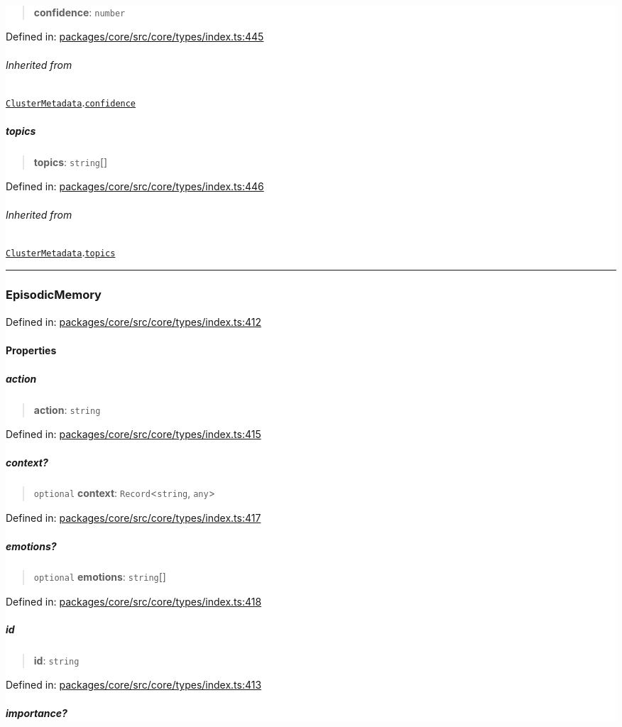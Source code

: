 > **confidence**: `number`

Defined in: [packages/core/src/core/types/index.ts:445](https://github.com/frontboat/daydreams-lootsurvivor/blob/d67b2f3397494c04d69d93c255da6bfe11dd2d6f/packages/core/src/core/types/index.ts#L445)

###### Inherited from

[`ClusterMetadata`](Types.md#clustermetadata).[`confidence`](Types.md#confidence)

##### topics

> **topics**: `string`[]

Defined in: [packages/core/src/core/types/index.ts:446](https://github.com/frontboat/daydreams-lootsurvivor/blob/d67b2f3397494c04d69d93c255da6bfe11dd2d6f/packages/core/src/core/types/index.ts#L446)

###### Inherited from

[`ClusterMetadata`](Types.md#clustermetadata).[`topics`](Types.md#topics-2)

***

### EpisodicMemory

Defined in: [packages/core/src/core/types/index.ts:412](https://github.com/frontboat/daydreams-lootsurvivor/blob/d67b2f3397494c04d69d93c255da6bfe11dd2d6f/packages/core/src/core/types/index.ts#L412)

#### Properties

##### action

> **action**: `string`

Defined in: [packages/core/src/core/types/index.ts:415](https://github.com/frontboat/daydreams-lootsurvivor/blob/d67b2f3397494c04d69d93c255da6bfe11dd2d6f/packages/core/src/core/types/index.ts#L415)

##### context?

> `optional` **context**: `Record`\<`string`, `any`\>

Defined in: [packages/core/src/core/types/index.ts:417](https://github.com/frontboat/daydreams-lootsurvivor/blob/d67b2f3397494c04d69d93c255da6bfe11dd2d6f/packages/core/src/core/types/index.ts#L417)

##### emotions?

> `optional` **emotions**: `string`[]

Defined in: [packages/core/src/core/types/index.ts:418](https://github.com/frontboat/daydreams-lootsurvivor/blob/d67b2f3397494c04d69d93c255da6bfe11dd2d6f/packages/core/src/core/types/index.ts#L418)

##### id

> **id**: `string`

Defined in: [packages/core/src/core/types/index.ts:413](https://github.com/frontboat/daydreams-lootsurvivor/blob/d67b2f3397494c04d69d93c255da6bfe11dd2d6f/packages/core/src/core/types/index.ts#L413)

##### importance?
